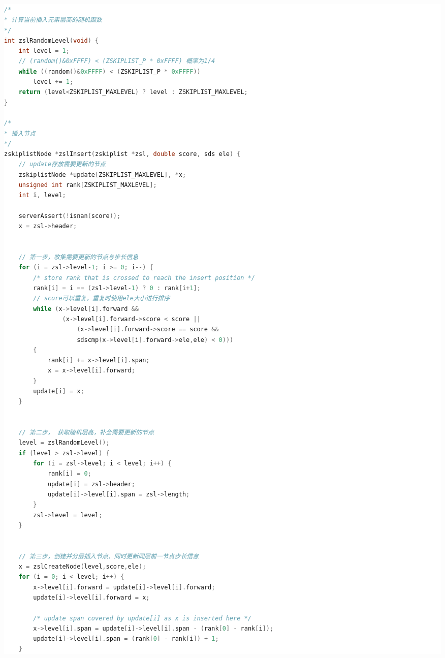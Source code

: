 ~~~c
/*
* 计算当前插入元素层高的随机函数
*/
int zslRandomLevel(void) {
    int level = 1;
    // (random()&0xFFFF) < (ZSKIPLIST_P * 0xFFFF) 概率为1/4
    while ((random()&0xFFFF) < (ZSKIPLIST_P * 0xFFFF))
        level += 1;
    return (level<ZSKIPLIST_MAXLEVEL) ? level : ZSKIPLIST_MAXLEVEL;
}

/*
* 插入节点
*/
zskiplistNode *zslInsert(zskiplist *zsl, double score, sds ele) {
    // update存放需要更新的节点
    zskiplistNode *update[ZSKIPLIST_MAXLEVEL], *x;
    unsigned int rank[ZSKIPLIST_MAXLEVEL];
    int i, level;

    serverAssert(!isnan(score));
    x = zsl->header;
    
    
    // 第一步，收集需要更新的节点与步长信息
    for (i = zsl->level-1; i >= 0; i--) {
        /* store rank that is crossed to reach the insert position */
        rank[i] = i == (zsl->level-1) ? 0 : rank[i+1];
        // score可以重复，重复时使用ele大小进行排序
        while (x->level[i].forward &&
                (x->level[i].forward->score < score ||
                    (x->level[i].forward->score == score &&
                    sdscmp(x->level[i].forward->ele,ele) < 0)))
        {
            rank[i] += x->level[i].span;
            x = x->level[i].forward;
        }
        update[i] = x;
    }
    
    
    // 第二步， 获取随机层高，补全需要更新的节点
    level = zslRandomLevel();
    if (level > zsl->level) {
        for (i = zsl->level; i < level; i++) {
            rank[i] = 0;
            update[i] = zsl->header;
            update[i]->level[i].span = zsl->length;
        }
        zsl->level = level;
    }
    
    
    // 第三步，创建并分层插入节点，同时更新同层前一节点步长信息
    x = zslCreateNode(level,score,ele);
    for (i = 0; i < level; i++) {
        x->level[i].forward = update[i]->level[i].forward;
        update[i]->level[i].forward = x;

        /* update span covered by update[i] as x is inserted here */
        x->level[i].span = update[i]->level[i].span - (rank[0] - rank[i]);
        update[i]->level[i].span = (rank[0] - rank[i]) + 1;
    }
~~~